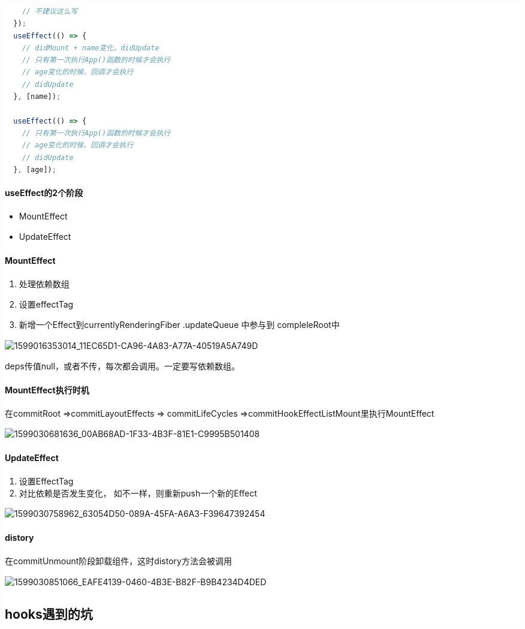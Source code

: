 ```js
    // 不建议这么写
  });
  useEffect(() => {
    // didMount + name变化，didUpdate
    // 只有第一次执行App()函数的时候才会执行
    // age变化的时候，回调才会执行
    // didUpdate
  }, [name]);

  useEffect(() => {
    // 只有第一次执行App()函数的时候才会执行
    // age变化的时候，回调才会执行
    // didUpdate
  }, [age]);
```

#### useEffect的2个阶段

- MountEffect

- UpdateEffect

#### MountEffect

1. 处理依赖数组

2. 设置effectTag

3. 新增一个Effect到currentlyRenderingFiber .updateQueue 中参与到 compleleRoot中

![1599016353014_11EC65D1-CA96-4A83-A77A-40519A5A749D](/sourceCode/reactHooks/1599016353014_11EC65D1-CA96-4A83-A77A-40519A5A749D.png)

deps传值null，或者不传，每次都会调用。一定要写依赖数组。

#### MountEffect执行时机

在commitRoot =>commitLayoutEffects => commitLifeCycles =>commitHookEffectListMount里执行MountEffect

![1599030681636_00AB68AD-1F33-4B3F-81E1-C9995B501408](/sourceCode/reactHooks/1599030681636_00AB68AD-1F33-4B3F-81E1-C9995B501408.png)

#### UpdateEffect

1. 设置EffectTag
2. 对比依赖是否发生变化， 如不一样，则重新push一个新的Effect

![1599030758962_63054D50-089A-45FA-A6A3-F39647392454](/sourceCode/reactHooks/1599030758962_63054D50-089A-45FA-A6A3-F39647392454.png)

#### distory

在commitUnmount阶段卸载组件，这时distory方法会被调用

![1599030851066_EAFE4139-0460-4B3E-B82F-B9B4234D4DED](/sourceCode/reactHooks/1599030851066_EAFE4139-0460-4B3E-B82F-B9B4234D4DED.png)

## hooks遇到的坑
